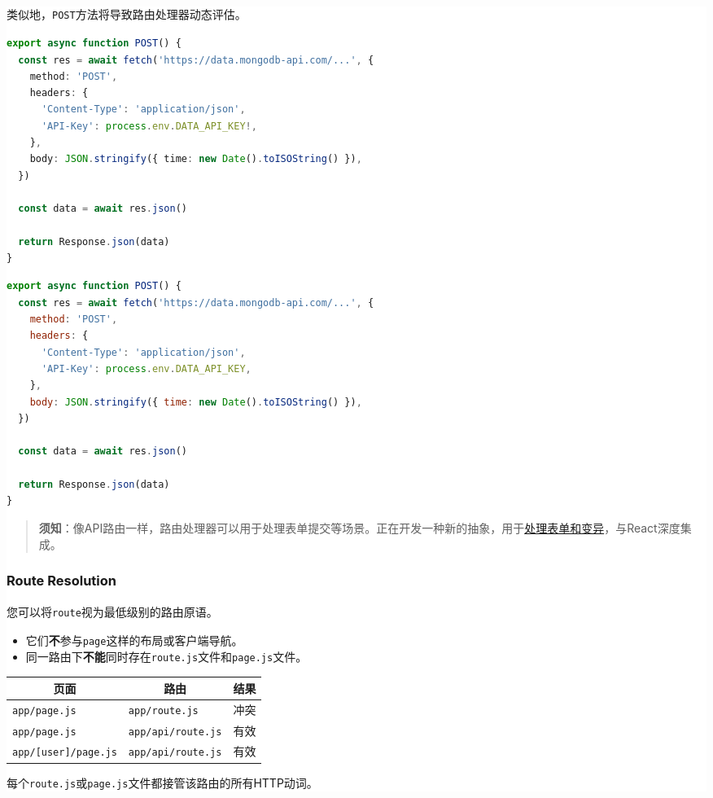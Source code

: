 类似地，`POST`方法将导致路由处理器动态评估。

```ts filename="app/items/route.ts" switcher
export async function POST() {
  const res = await fetch('https://data.mongodb-api.com/...', {
    method: 'POST',
    headers: {
      'Content-Type': 'application/json',
      'API-Key': process.env.DATA_API_KEY!,
    },
    body: JSON.stringify({ time: new Date().toISOString() }),
  })

  const data = await res.json()

  return Response.json(data)
}
```

```js filename="app/items/route.js" switcher
export async function POST() {
  const res = await fetch('https://data.mongodb-api.com/...', {
    method: 'POST',
    headers: {
      'Content-Type': 'application/json',
      'API-Key': process.env.DATA_API_KEY,
    },
    body: JSON.stringify({ time: new Date().toISOString() }),
  })

  const data = await res.json()

  return Response.json(data)
}
```

> **须知**：像API路由一样，路由处理器可以用于处理表单提交等场景。正在开发一种新的抽象，用于[处理表单和变异](/docs/app/building-your-application/data-fetching/server-actions-and-mutations)，与React深度集成。

### Route Resolution

您可以将`route`视为最低级别的路由原语。

- 它们**不**参与`page`这样的布局或客户端导航。
- 同一路由下**不能**同时存在`route.js`文件和`page.js`文件。

| 页面                 | 路由              | 结果                       |
| -------------------- | ------------------ | ---------------------------- |
| `app/page.js`        | `app/route.js`     | <Cross size={18} /> 冲突 |
| `app/page.js`        | `app/api/route.js` | <Check size={18} /> 有效    |
| `app/[user]/page.js` | `app/api/route.js` | <Check size={18} /> 有效    |

每个`route.js`或`page.js`文件都接管该路由的所有HTTP动词。
